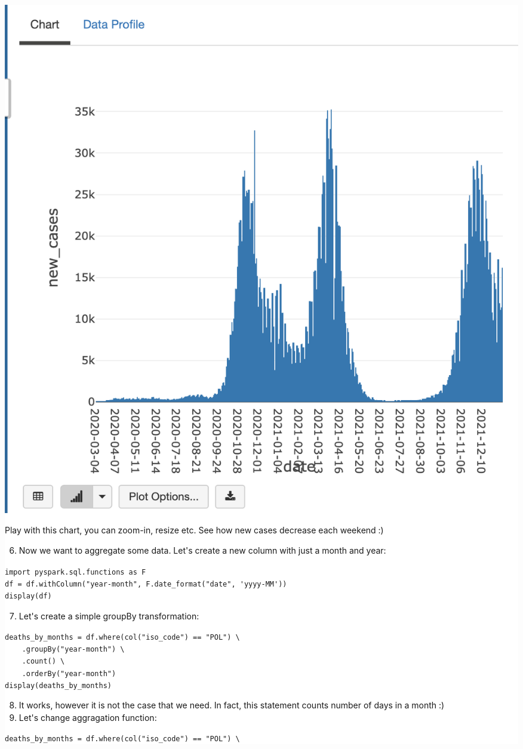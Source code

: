 <img src="./img/chart1.png" />

Play with this chart, you can zoom-in, resize etc. See how new cases decrease each weekend :)

6. Now we want to aggregate some data. Let's create a new column with just a month and year:
```
import pyspark.sql.functions as F
df = df.withColumn("year-month", F.date_format("date", 'yyyy-MM'))
display(df)
```
7. Let's create a simple groupBy transformation:
```
deaths_by_months = df.where(col("iso_code") == "POL") \
    .groupBy("year-month") \
    .count() \
    .orderBy("year-month")
display(deaths_by_months)
```
8. It works, however it is not the case that we need. In fact, this statement counts number of days in a month :)
9. Let's change aggragation function:
```
deaths_by_months = df.where(col("iso_code") == "POL") \
```